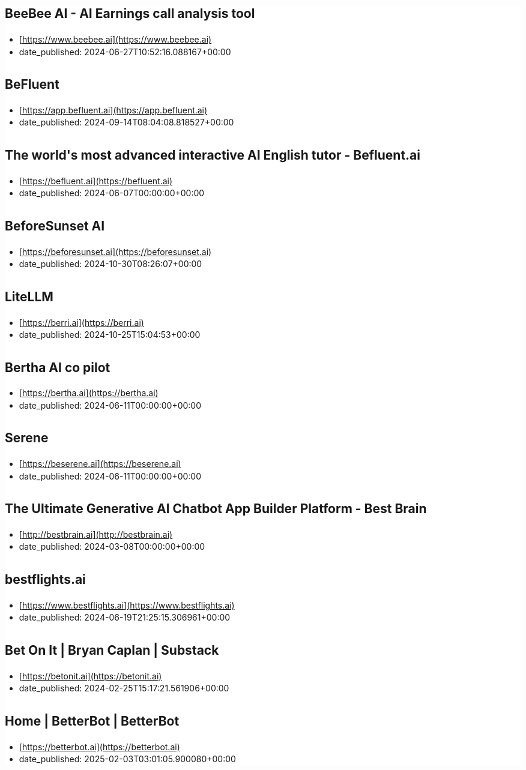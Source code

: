  ## BeeBee AI - AI Earnings call analysis tool
 - [https://www.beebee.ai](https://www.beebee.ai)
 - date_published: 2024-06-27T10:52:16.088167+00:00

 ## BeFluent
 - [https://app.befluent.ai](https://app.befluent.ai)
 - date_published: 2024-09-14T08:04:08.818527+00:00

 ## The world's most advanced interactive AI English tutor - Befluent.ai
 - [https://befluent.ai](https://befluent.ai)
 - date_published: 2024-06-07T00:00:00+00:00

 ## BeforeSunset AI
 - [https://beforesunset.ai](https://beforesunset.ai)
 - date_published: 2024-10-30T08:26:07+00:00

 ## LiteLLM
 - [https://berri.ai](https://berri.ai)
 - date_published: 2024-10-25T15:04:53+00:00

 ## Bertha AI co pilot
 - [https://bertha.ai](https://bertha.ai)
 - date_published: 2024-06-11T00:00:00+00:00

 ## Serene
 - [https://beserene.ai](https://beserene.ai)
 - date_published: 2024-06-11T00:00:00+00:00

 ## The Ultimate Generative AI Chatbot App Builder Platform - Best Brain
 - [http://bestbrain.ai](http://bestbrain.ai)
 - date_published: 2024-03-08T00:00:00+00:00

 ## bestflights.ai
 - [https://www.bestflights.ai](https://www.bestflights.ai)
 - date_published: 2024-06-19T21:25:15.306961+00:00

 ## Bet On It | Bryan Caplan | Substack
 - [https://betonit.ai](https://betonit.ai)
 - date_published: 2024-02-25T15:17:21.561906+00:00

 ## Home | BetterBot | BetterBot
 - [https://betterbot.ai](https://betterbot.ai)
 - date_published: 2025-02-03T03:01:05.900080+00:00
